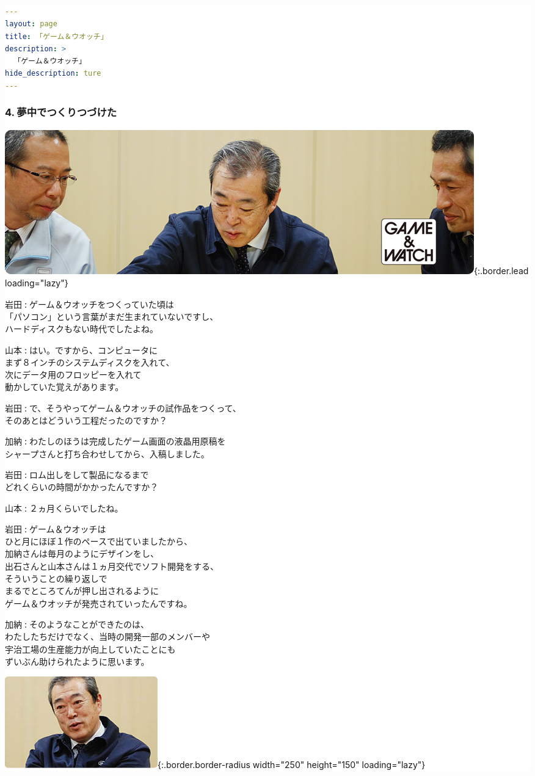 ```yaml
---
layout: page
title: 「ゲーム＆ウオッチ」
description: >
  「ゲーム＆ウオッチ」
hide_description: ture
---
```


### 4. 夢中でつくりつづけた


![](/interviews/jp/etc/game_and_watch/vol1/img/mainvisual4.jpg){:.border.lead loading="lazy"}

岩田
: ゲーム＆ウオッチをつくっていた頃は<br>「パソコン」という言葉がまだ生まれていないですし、<br>ハードディスクもない時代でしたよね。

山本
: はい。ですから、コンピュータに<br>まず８インチのシステムディスクを入れて、<br>次にデータ用のフロッピーを入れて<br>動かしていた覚えがあります。

岩田
: で、そうやってゲーム＆ウオッチの試作品をつくって、<br>そのあとはどういう工程だったのですか？

加納
: わたしのほうは完成したゲーム画面の液晶用原稿を<br>シャープさんと打ち合わせしてから、入稿しました。

岩田
: ロム出しをして製品になるまで<br>どれくらいの時間がかかったんですか？

山本
: ２ヵ月くらいでしたね。

岩田
: ゲーム＆ウオッチは<br>ひと月にほぼ１作のペースで出ていましたから、<br>加納さんは毎月のようにデザインをし、<br>出石さんと山本さんは１ヵ月交代でソフト開発をする、<br>そういうことの繰り返しで<br>まるでところてんが押し出されるように<br>ゲーム＆ウオッチが発売されていったんですね。

加納
: そのようなことができたのは、<br>わたしたちだけでなく、当時の開発一部のメンバーや<br>宇治工場の生産能力が向上していたことにも<br>ずいぶん助けられたように思います。

![](/interviews/jp/etc/game_and_watch/vol1/img/photo12.jpg){:.border.border-radius width="250" height="150" loading="lazy"}

